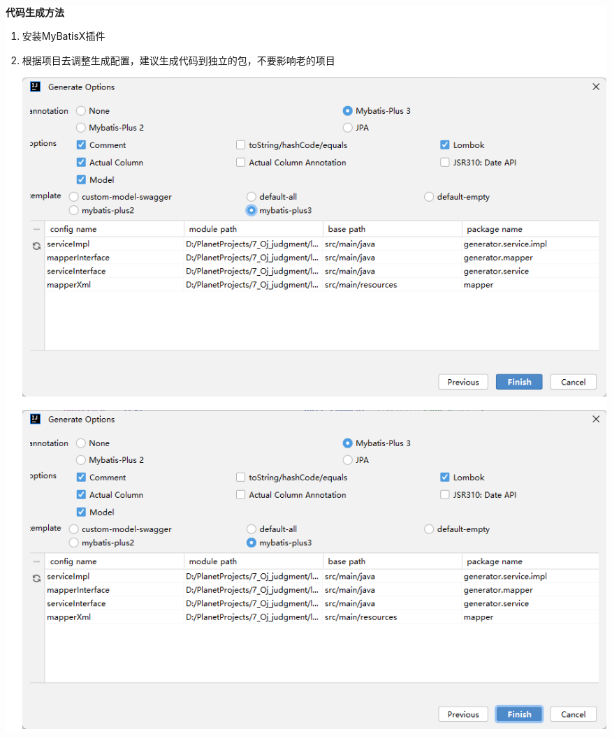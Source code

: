 



**代码生成方法**



1. 安装MyBatisX插件

2. 根据项目去调整生成配置，建议生成代码到独立的包，不要影响老的项目

   ![image-20240716174414392](./assets/image-20240716174414392.png)

   ![image-20240716174513164](./assets/image-20240716174513164.png)
